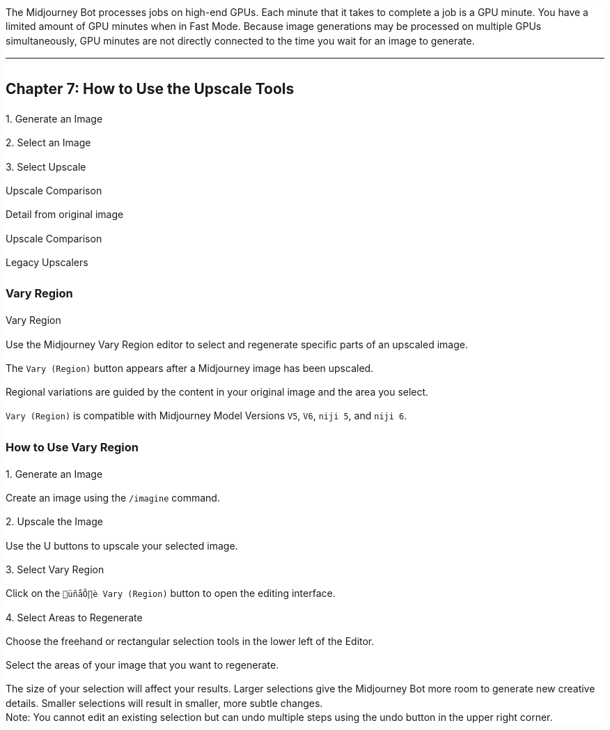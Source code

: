 The Midjourney Bot processes jobs on high-end GPUs. Each minute that it takes to complete a job is a GPU minute. You have a limited amount of GPU minutes when in Fast Mode. Because image generations may be processed on multiple GPUs simultaneously, GPU minutes are not directly connected to the time you wait for an image to generate.



------

## Chapter 7: How to Use the Upscale Tools

1\. Generate an Image

2\. Select an Image

3\. Select Upscale 

Upscale Comparison

Detail from original image

Upscale Comparison

Legacy Upscalers

### Vary Region

Vary Region

Use the Midjourney Vary Region editor to select and regenerate specific parts of an upscaled image.

The `Vary (Region)` button appears after a Midjourney image has been upscaled.

Regional variations are guided by the content in your original image and the area you select.

`Vary (Region)` is compatible with Midjourney Model Versions `V5`, `V6`, `niji 5`, and `niji 6`.

### How to Use Vary Region

1\. Generate an Image

Create an image using the `/imagine` command.

2\. Upscale the Image 

Use the U buttons to upscale your selected image.

3\. Select Vary Region 

Click on the `üñåÔ∏è Vary (Region)` button to open the editing interface.

4\. Select Areas to Regenerate

Choose the freehand or rectangular selection tools in the lower left of the Editor.

Select the areas of your image that you want to regenerate.

The size of your selection will affect your results. Larger selections give the Midjourney Bot more room to generate new creative details. Smaller selections will result in smaller, more subtle changes.  
Note: You cannot edit an existing selection but can undo multiple steps using the undo button in the upper right corner.
